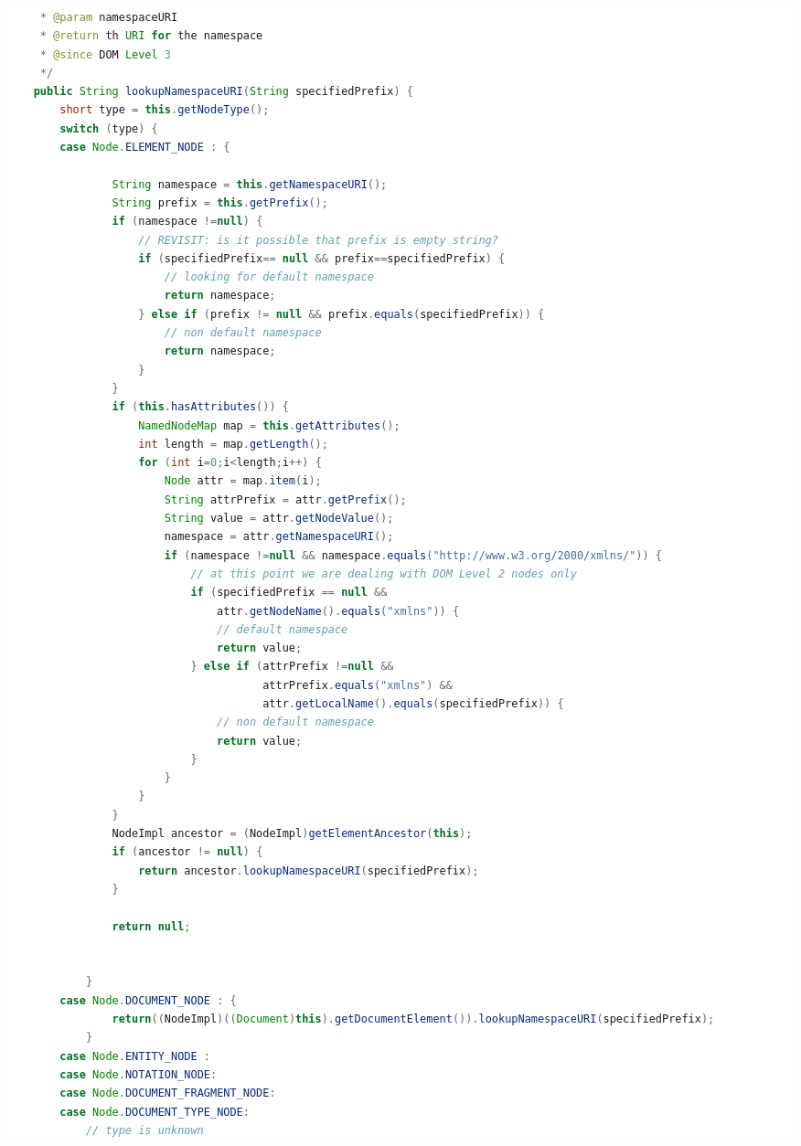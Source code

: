 ```java
     * @param namespaceURI
     * @return th URI for the namespace
     * @since DOM Level 3
     */
    public String lookupNamespaceURI(String specifiedPrefix) {
        short type = this.getNodeType();
        switch (type) {
        case Node.ELEMENT_NODE : {  
                
                String namespace = this.getNamespaceURI();
                String prefix = this.getPrefix();
                if (namespace !=null) {
                    // REVISIT: is it possible that prefix is empty string?
                    if (specifiedPrefix== null && prefix==specifiedPrefix) {
                        // looking for default namespace
                        return namespace;
                    } else if (prefix != null && prefix.equals(specifiedPrefix)) {
                        // non default namespace
                        return namespace;
                    }
                } 
                if (this.hasAttributes()) {
                    NamedNodeMap map = this.getAttributes();
                    int length = map.getLength();
                    for (int i=0;i<length;i++) {
                        Node attr = map.item(i);
                        String attrPrefix = attr.getPrefix();
                        String value = attr.getNodeValue();
                        namespace = attr.getNamespaceURI();
                        if (namespace !=null && namespace.equals("http://www.w3.org/2000/xmlns/")) {
                            // at this point we are dealing with DOM Level 2 nodes only
                            if (specifiedPrefix == null &&
                                attr.getNodeName().equals("xmlns")) {
                                // default namespace
                                return value;
                            } else if (attrPrefix !=null && 
                                       attrPrefix.equals("xmlns") &&
                                       attr.getLocalName().equals(specifiedPrefix)) {
                                // non default namespace
                                return value;
                            }
                        }
                    }
                }
                NodeImpl ancestor = (NodeImpl)getElementAncestor(this);
                if (ancestor != null) {
                    return ancestor.lookupNamespaceURI(specifiedPrefix);
                }

                return null;


            }
        case Node.DOCUMENT_NODE : {   
                return((NodeImpl)((Document)this).getDocumentElement()).lookupNamespaceURI(specifiedPrefix);
            }
        case Node.ENTITY_NODE :
        case Node.NOTATION_NODE:
        case Node.DOCUMENT_FRAGMENT_NODE:
        case Node.DOCUMENT_TYPE_NODE:
            // type is unknown
```